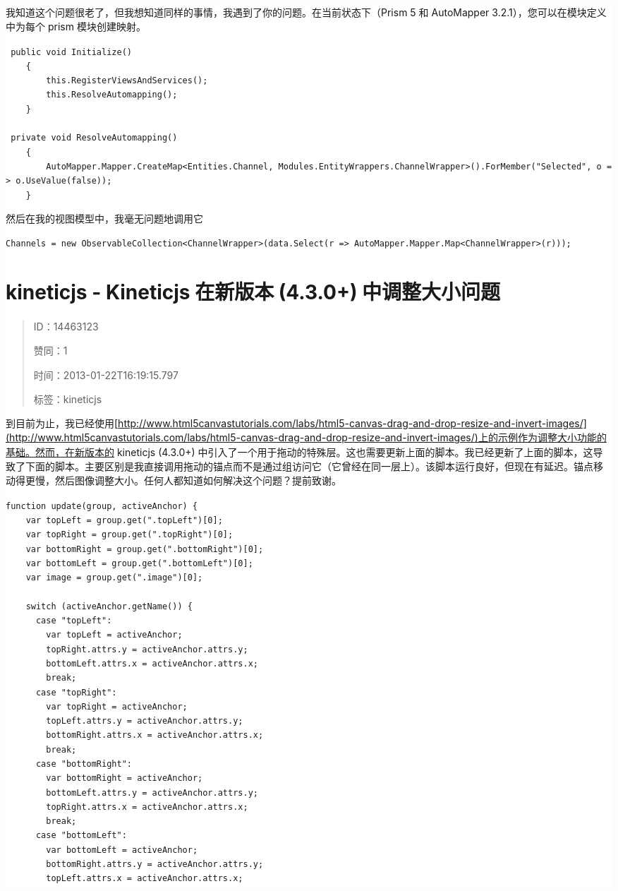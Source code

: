 我知道这个问题很老了，但我想知道同样的事情，我遇到了你的问题。在当前状态下（Prism 5 和 AutoMapper 3.2.1），您可以在模块定义中为每个 prism 模块创建映射。

```
 public void Initialize()
    {
        this.RegisterViewsAndServices();
        this.ResolveAutomapping();
    }

 private void ResolveAutomapping()
    {
        AutoMapper.Mapper.CreateMap<Entities.Channel, Modules.EntityWrappers.ChannelWrapper>().ForMember("Selected", o => o.UseValue(false));
    } 
```

然后在我的视图模型中，我毫无问题地调用它

```
Channels = new ObservableCollection<ChannelWrapper>(data.Select(r => AutoMapper.Mapper.Map<ChannelWrapper>(r))); 
```

# kineticjs - Kineticjs 在新版本 (4.3.0+) 中调整大小问题

> ID：14463123
> 
> 赞同：1
> 
> 时间：2013-01-22T16:19:15.797
> 
> 标签：kineticjs

到目前为止，我已经使用[http://www.html5canvastutorials.com/labs/html5-canvas-drag-and-drop-resize-and-invert-images/](http://www.html5canvastutorials.com/labs/html5-canvas-drag-and-drop-resize-and-invert-images/)上的示例作为调整大小功能的基础。然而，在新版本的 kineticjs (4.3.0+) 中引入了一个用于拖动的特殊层。这也需要更新上面的脚本。我已经更新了上面的脚本，这导致了下面的脚本。主要区别是我直接调用拖动的锚点而不是通过组访问它（它曾经在同一层上）。该脚本运行良好，但现在有延迟。锚点移动得更慢，然后图像调整大小。任何人都知道如何解决这个问题？提前致谢。

```
function update(group, activeAnchor) {
    var topLeft = group.get(".topLeft")[0];
    var topRight = group.get(".topRight")[0];
    var bottomRight = group.get(".bottomRight")[0];
    var bottomLeft = group.get(".bottomLeft")[0];
    var image = group.get(".image")[0];

    switch (activeAnchor.getName()) {
      case "topLeft":
        var topLeft = activeAnchor;
        topRight.attrs.y = activeAnchor.attrs.y;
        bottomLeft.attrs.x = activeAnchor.attrs.x;
        break;
      case "topRight":
        var topRight = activeAnchor;
        topLeft.attrs.y = activeAnchor.attrs.y;
        bottomRight.attrs.x = activeAnchor.attrs.x;
        break;
      case "bottomRight":
        var bottomRight = activeAnchor;
        bottomLeft.attrs.y = activeAnchor.attrs.y;
        topRight.attrs.x = activeAnchor.attrs.x;
        break;
      case "bottomLeft":
        var bottomLeft = activeAnchor;
        bottomRight.attrs.y = activeAnchor.attrs.y;
        topLeft.attrs.x = activeAnchor.attrs.x;
```